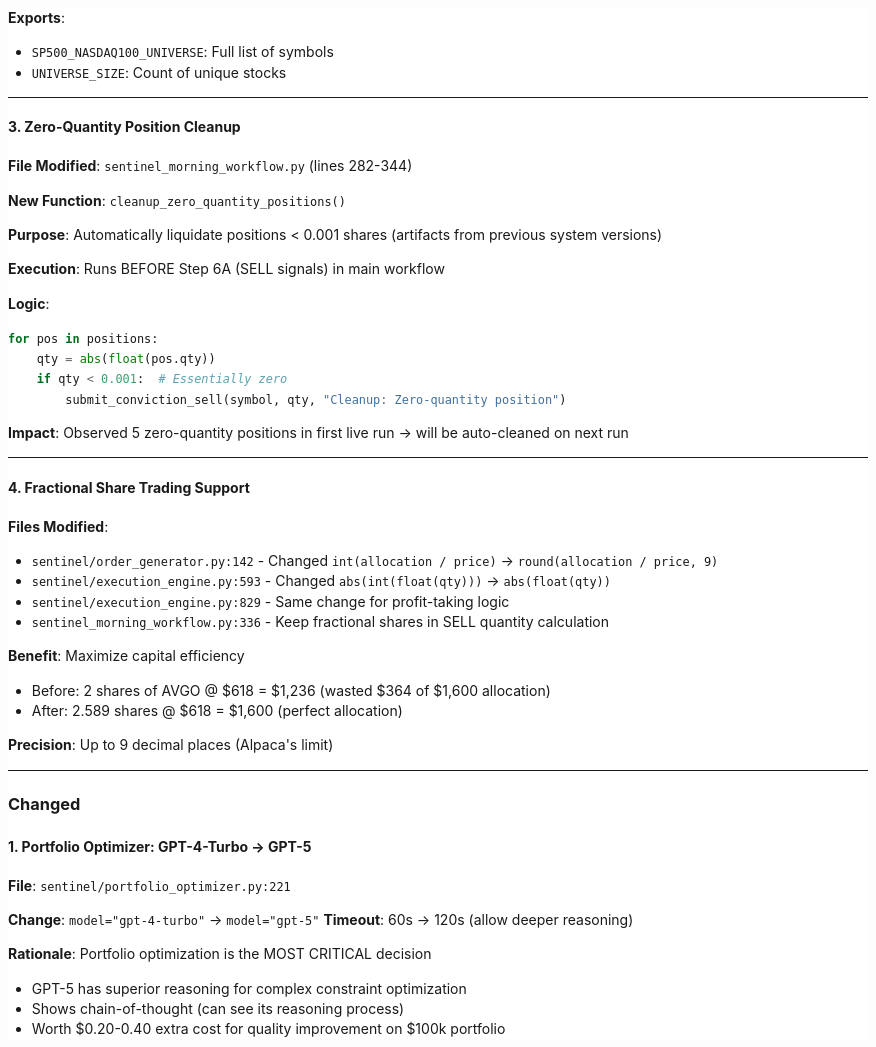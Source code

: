 **Exports**:
- `SP500_NASDAQ100_UNIVERSE`: Full list of symbols
- `UNIVERSE_SIZE`: Count of unique stocks

---

#### 3. Zero-Quantity Position Cleanup
**File Modified**: `sentinel_morning_workflow.py` (lines 282-344)

**New Function**: `cleanup_zero_quantity_positions()`

**Purpose**: Automatically liquidate positions < 0.001 shares (artifacts from previous system versions)

**Execution**: Runs BEFORE Step 6A (SELL signals) in main workflow

**Logic**:
```python
for pos in positions:
    qty = abs(float(pos.qty))
    if qty < 0.001:  # Essentially zero
        submit_conviction_sell(symbol, qty, "Cleanup: Zero-quantity position")
```

**Impact**: Observed 5 zero-quantity positions in first live run → will be auto-cleaned on next run

---

#### 4. Fractional Share Trading Support
**Files Modified**:
- `sentinel/order_generator.py:142` - Changed `int(allocation / price)` → `round(allocation / price, 9)`
- `sentinel/execution_engine.py:593` - Changed `abs(int(float(qty)))` → `abs(float(qty))`
- `sentinel/execution_engine.py:829` - Same change for profit-taking logic
- `sentinel_morning_workflow.py:336` - Keep fractional shares in SELL quantity calculation

**Benefit**: Maximize capital efficiency
- Before: 2 shares of AVGO @ $618 = $1,236 (wasted $364 of $1,600 allocation)
- After: 2.589 shares @ $618 = $1,600 (perfect allocation)

**Precision**: Up to 9 decimal places (Alpaca's limit)

---

### Changed

#### 1. Portfolio Optimizer: GPT-4-Turbo → GPT-5
**File**: `sentinel/portfolio_optimizer.py:221`

**Change**: `model="gpt-4-turbo"` → `model="gpt-5"`
**Timeout**: 60s → 120s (allow deeper reasoning)

**Rationale**: Portfolio optimization is the MOST CRITICAL decision
- GPT-5 has superior reasoning for complex constraint optimization
- Shows chain-of-thought (can see its reasoning process)
- Worth $0.20-0.40 extra cost for quality improvement on $100k portfolio
